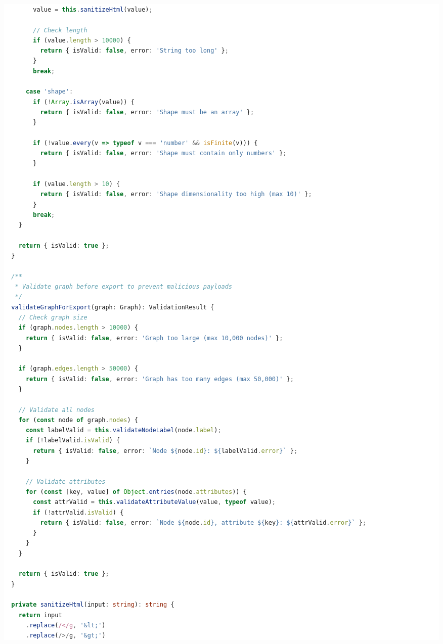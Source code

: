 ```typescript
        value = this.sanitizeHtml(value);

        // Check length
        if (value.length > 10000) {
          return { isValid: false, error: 'String too long' };
        }
        break;

      case 'shape':
        if (!Array.isArray(value)) {
          return { isValid: false, error: 'Shape must be an array' };
        }

        if (!value.every(v => typeof v === 'number' && isFinite(v))) {
          return { isValid: false, error: 'Shape must contain only numbers' };
        }

        if (value.length > 10) {
          return { isValid: false, error: 'Shape dimensionality too high (max 10)' };
        }
        break;
    }

    return { isValid: true };
  }

  /**
   * Validate graph before export to prevent malicious payloads
   */
  validateGraphForExport(graph: Graph): ValidationResult {
    // Check graph size
    if (graph.nodes.length > 10000) {
      return { isValid: false, error: 'Graph too large (max 10,000 nodes)' };
    }

    if (graph.edges.length > 50000) {
      return { isValid: false, error: 'Graph has too many edges (max 50,000)' };
    }

    // Validate all nodes
    for (const node of graph.nodes) {
      const labelValid = this.validateNodeLabel(node.label);
      if (!labelValid.isValid) {
        return { isValid: false, error: `Node ${node.id}: ${labelValid.error}` };
      }

      // Validate attributes
      for (const [key, value] of Object.entries(node.attributes)) {
        const attrValid = this.validateAttributeValue(value, typeof value);
        if (!attrValid.isValid) {
          return { isValid: false, error: `Node ${node.id}, attribute ${key}: ${attrValid.error}` };
        }
      }
    }

    return { isValid: true };
  }

  private sanitizeHtml(input: string): string {
    return input
      .replace(/</g, '&lt;')
      .replace(/>/g, '&gt;')
```